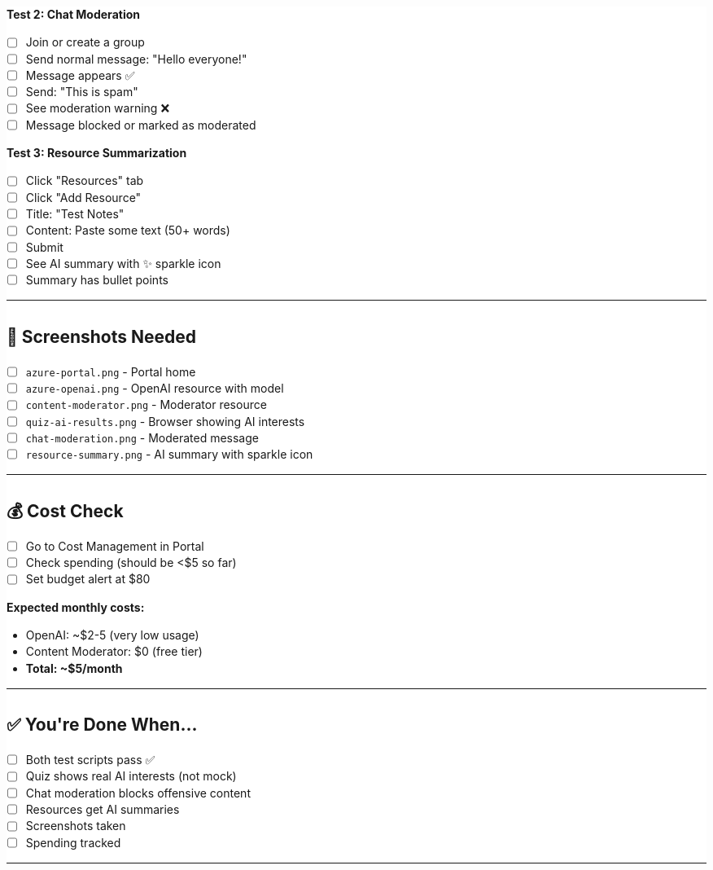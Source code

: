 **Test 2: Chat Moderation**
- [ ] Join or create a group
- [ ] Send normal message: "Hello everyone!"
- [ ] Message appears ✅
- [ ] Send: "This is spam"
- [ ] See moderation warning ❌
- [ ] Message blocked or marked as moderated

**Test 3: Resource Summarization**
- [ ] Click "Resources" tab
- [ ] Click "Add Resource"
- [ ] Title: "Test Notes"
- [ ] Content: Paste some text (50+ words)
- [ ] Submit
- [ ] See AI summary with ✨ sparkle icon
- [ ] Summary has bullet points

---

## 📸 Screenshots Needed

- [ ] `azure-portal.png` - Portal home
- [ ] `azure-openai.png` - OpenAI resource with model
- [ ] `content-moderator.png` - Moderator resource
- [ ] `quiz-ai-results.png` - Browser showing AI interests
- [ ] `chat-moderation.png` - Moderated message
- [ ] `resource-summary.png` - AI summary with sparkle icon

---

## 💰 Cost Check

- [ ] Go to Cost Management in Portal
- [ ] Check spending (should be <$5 so far)
- [ ] Set budget alert at $80

**Expected monthly costs:**
- OpenAI: ~$2-5 (very low usage)
- Content Moderator: $0 (free tier)
- **Total: ~$5/month**

---

## ✅ You're Done When...

- [ ] Both test scripts pass ✅
- [ ] Quiz shows real AI interests (not mock)
- [ ] Chat moderation blocks offensive content
- [ ] Resources get AI summaries
- [ ] Screenshots taken
- [ ] Spending tracked

---

